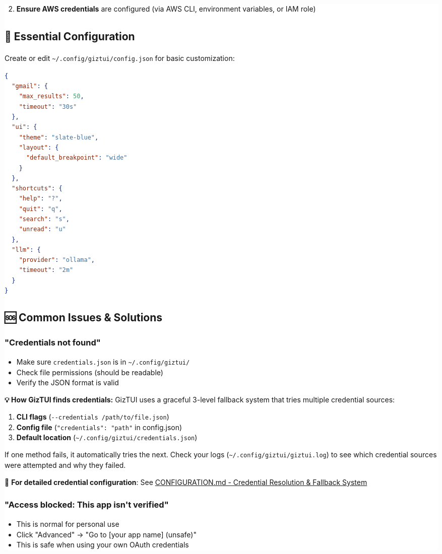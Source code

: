 2. **Ensure AWS credentials** are configured (via AWS CLI, environment variables, or IAM role)

## 🔧 Essential Configuration

Create or edit `~/.config/giztui/config.json` for basic customization:

```json
{
  "gmail": {
    "max_results": 50,
    "timeout": "30s"
  },
  "ui": {
    "theme": "slate-blue",
    "layout": {
      "default_breakpoint": "wide"
    }
  },
  "shortcuts": {
    "help": "?",
    "quit": "q",
    "search": "s",
    "unread": "u"
  },
  "llm": {
    "provider": "ollama",
    "timeout": "2m"
  }
}
```

## 🆘 Common Issues & Solutions

### "Credentials not found"
- Make sure `credentials.json` is in `~/.config/giztui/`
- Check file permissions (should be readable)
- Verify the JSON format is valid

**💡 How GizTUI finds credentials:**
GizTUI uses a graceful 3-level fallback system that tries multiple credential sources:
1. **CLI flags** (`--credentials /path/to/file.json`)
2. **Config file** (`"credentials": "path"` in config.json)
3. **Default location** (`~/.config/giztui/credentials.json`)

If one method fails, it automatically tries the next. Check your logs (`~/.config/giztui/giztui.log`) to see which credential sources were attempted and why they failed.

📖 **For detailed credential configuration**: See [CONFIGURATION.md - Credential Resolution & Fallback System](CONFIGURATION.md#-credential-resolution--fallback-system)

### "Access blocked: This app isn't verified"
- This is normal for personal use
- Click "Advanced" → "Go to [your app name] (unsafe)"
- This is safe when using your own OAuth credentials
